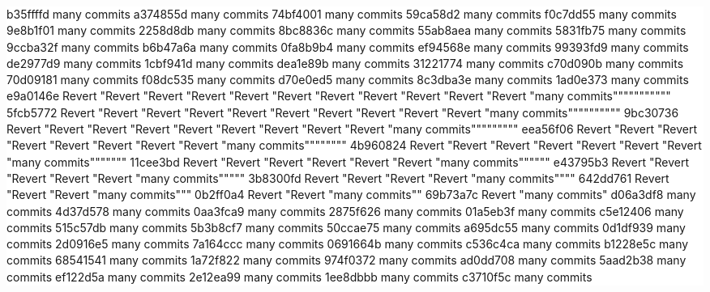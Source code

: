 b35ffffd many commits
a374855d many commits
74bf4001 many commits
59ca58d2 many commits
f0c7dd55 many commits
9e8b1f01 many commits
2258d8db many commits
8bc8836c many commits
55ab8aea many commits
5831fb75 many commits
9ccba32f many commits
b6b47a6a many commits
0fa8b9b4 many commits
ef94568e many commits
99393fd9 many commits
de2977d9 many commits
1cbf941d many commits
dea1e89b many commits
31221774 many commits
c70d090b many commits
70d09181 many commits
f08dc535 many commits
d70e0ed5 many commits
8c3dba3e many commits
1ad0e373 many commits
e9a0146e Revert "Revert "Revert "Revert "Revert "Revert "Revert "Revert "Revert "Revert "Revert "many commits"""""""""""
5fcb5772 Revert "Revert "Revert "Revert "Revert "Revert "Revert "Revert "Revert "Revert "many commits""""""""""
9bc30736 Revert "Revert "Revert "Revert "Revert "Revert "Revert "Revert "Revert "many commits"""""""""
eea56f06 Revert "Revert "Revert "Revert "Revert "Revert "Revert "Revert "many commits""""""""
4b960824 Revert "Revert "Revert "Revert "Revert "Revert "Revert "many commits"""""""
11cee3bd Revert "Revert "Revert "Revert "Revert "Revert "many commits""""""
e43795b3 Revert "Revert "Revert "Revert "Revert "many commits"""""
3b8300fd Revert "Revert "Revert "Revert "many commits""""
642dd761 Revert "Revert "Revert "many commits"""
0b2ff0a4 Revert "Revert "many commits""
69b73a7c Revert "many commits"
d06a3df8 many commits
4d37d578 many commits
0aa3fca9 many commits
2875f626 many commits
01a5eb3f many commits
c5e12406 many commits
515c57db many commits
5b3b8cf7 many commits
50ccae75 many commits
a695dc55 many commits
0d1df939 many commits
2d0916e5 many commits
7a164ccc many commits
0691664b many commits
c536c4ca many commits
b1228e5c many commits
68541541 many commits
1a72f822 many commits
974f0372 many commits
ad0dd708 many commits
5aad2b38 many commits
ef122d5a many commits
2e12ea99 many commits
1ee8dbbb many commits
c3710f5c many commits
